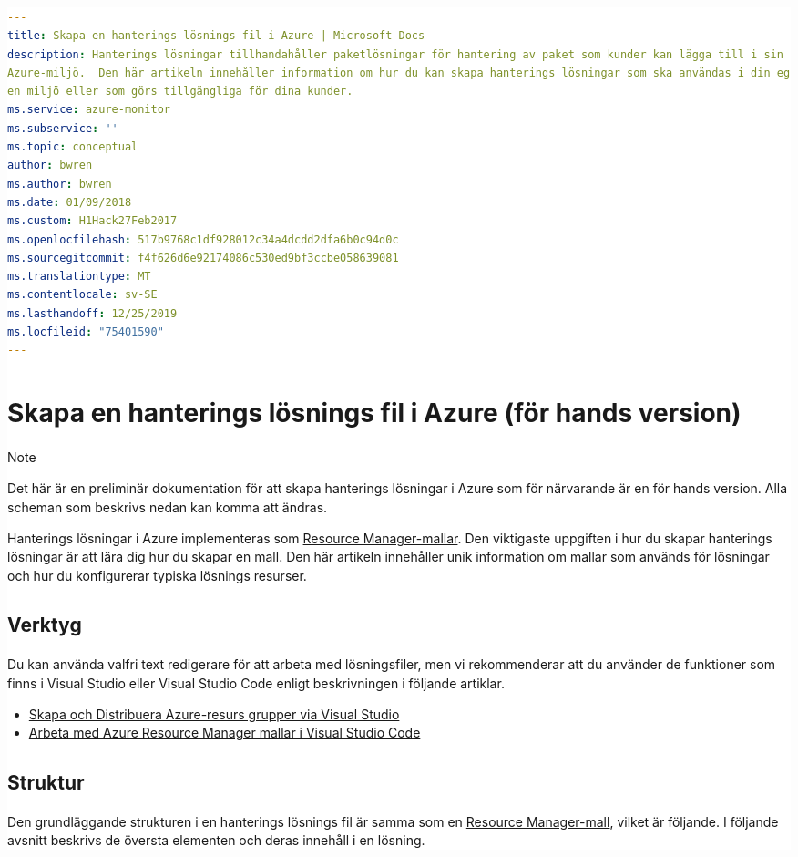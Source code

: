 ```yaml
---
title: Skapa en hanterings lösnings fil i Azure | Microsoft Docs
description: Hanterings lösningar tillhandahåller paketlösningar för hantering av paket som kunder kan lägga till i sin Azure-miljö.  Den här artikeln innehåller information om hur du kan skapa hanterings lösningar som ska användas i din egen miljö eller som görs tillgängliga för dina kunder.
ms.service: azure-monitor
ms.subservice: ''
ms.topic: conceptual
author: bwren
ms.author: bwren
ms.date: 01/09/2018
ms.custom: H1Hack27Feb2017
ms.openlocfilehash: 517b9768c1df928012c34a4dcdd2dfa6b0c94d0c
ms.sourcegitcommit: f4f626d6e92174086c530ed9bf3ccbe058639081
ms.translationtype: MT
ms.contentlocale: sv-SE
ms.lasthandoff: 12/25/2019
ms.locfileid: "75401590"
---
```

# <a name="creating-a-management-solution-file-in-azure-preview"></a>Skapa en hanterings lösnings fil i Azure (för hands version)
> [!NOTE]
> Det här är en preliminär dokumentation för att skapa hanterings lösningar i Azure som för närvarande är en för hands version. Alla scheman som beskrivs nedan kan komma att ändras.  

Hanterings lösningar i Azure implementeras som [Resource Manager-mallar](../../azure-resource-manager/resource-manager-quickstart-create-templates-use-the-portal.md).  Den viktigaste uppgiften i hur du skapar hanterings lösningar är att lära dig hur du [skapar en mall](../../azure-resource-manager/templates/template-syntax.md).  Den här artikeln innehåller unik information om mallar som används för lösningar och hur du konfigurerar typiska lösnings resurser.


## <a name="tools"></a>Verktyg

Du kan använda valfri text redigerare för att arbeta med lösningsfiler, men vi rekommenderar att du använder de funktioner som finns i Visual Studio eller Visual Studio Code enligt beskrivningen i följande artiklar.

- [Skapa och Distribuera Azure-resurs grupper via Visual Studio](../../azure-resource-manager/vs-azure-tools-resource-groups-deployment-projects-create-deploy.md)
- [Arbeta med Azure Resource Manager mallar i Visual Studio Code](../../azure-resource-manager/resource-manager-quickstart-create-templates-use-the-portal.md)




## <a name="structure"></a>Struktur
Den grundläggande strukturen i en hanterings lösnings fil är samma som en [Resource Manager-mall](../../azure-resource-manager/templates/template-syntax.md#template-format), vilket är följande.  I följande avsnitt beskrivs de översta elementen och deras innehåll i en lösning.  

